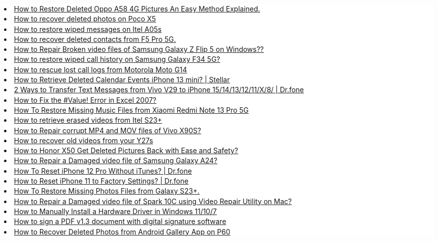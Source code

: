 <li><a href="https://blog-min.techidaily.com/how-to-restore-deleted-oppo-a58-4g-pictures-an-easy-method-explained-by-fonelab-android-recover-pictures/"><u>How to Restore Deleted Oppo A58 4G Pictures  An Easy Method Explained.</u></a></li>
<li><a href="https://blog-min.techidaily.com/how-to-recover-deleted-photos-on-poco-x5-by-stellar-photo-recovery-android-mobile-photo-recover/"><u>How to recover deleted photos on Poco X5</u></a></li>
<li><a href="https://blog-min.techidaily.com/how-to-restore-wiped-messages-on-itel-a05s-by-fonelab-android-recover-messages/"><u>How to restore wiped messages on Itel A05s</u></a></li>
<li><a href="https://blog-min.techidaily.com/how-to-recover-deleted-contacts-from-f5-pro-5g-by-fonelab-android-recover-contacts/"><u>How to recover deleted contacts from F5 Pro 5G.</u></a></li>
<li><a href="https://blog-min.techidaily.com/how-to-repair-broken-video-files-of-samsung-galaxy-z-flip-5-on-windows-by-stellar-video-repair-mobile-video-repair/"><u>How to Repair Broken video files of Samsung Galaxy Z Flip 5 on Windows??</u></a></li>
<li><a href="https://blog-min.techidaily.com/how-to-restore-wiped-call-history-on-samsung-galaxy-f34-5g-by-fonelab-android-recover-call-logs/"><u>How to restore wiped call history on Samsung Galaxy F34 5G?</u></a></li>
<li><a href="https://blog-min.techidaily.com/how-to-rescue-lost-call-logs-from-motorola-moto-g14-by-fonelab-android-recover-call-logs/"><u>How to rescue lost call logs from Motorola Moto G14</u></a></li>
<li><a href="https://blog-min.techidaily.com/how-to-retrieve-deleted-calendar-events-iphone-13-mini-stellar-by-stellar-data-recovery-ios-iphone-data-recovery/"><u>How to Retrieve Deleted Calendar Events iPhone 13 mini? | Stellar</u></a></li>
<li><a href="https://blog-min.techidaily.com/2-ways-to-transfer-text-messages-from-vivo-v29-to-iphone-1514131211x8-drfone-by-drfone-transfer-from-android-transfer-from-android/"><u>2 Ways to Transfer Text Messages from Vivo V29 to iPhone 15/14/13/12/11/X/8/ | Dr.fone</u></a></li>
<li><a href="https://blog-min.techidaily.com/how-to-fix-the-value-error-in-excel-2007-by-stellar-guide/"><u>How to Fix the #Value! Error in Excel 2007?</u></a></li>
<li><a href="https://blog-min.techidaily.com/how-to-restore-missing-music-files-from-xiaomi-redmi-note-13-pro-5g-by-fonelab-android-recover-music/"><u>How To  Restore Missing Music Files from Xiaomi Redmi Note 13 Pro 5G</u></a></li>
<li><a href="https://blog-min.techidaily.com/how-to-retrieve-erased-videos-from-itel-s23plus-by-fonelab-android-recover-video/"><u>How to retrieve erased videos from Itel S23+</u></a></li>
<li><a href="https://blog-min.techidaily.com/how-to-repair-corrupt-mp4-and-mov-files-of-vivo-x90s-by-stellar-video-repair-mobile-video-repair/"><u>How to Repair corrupt MP4 and MOV files of Vivo X90S? </u></a></li>
<li><a href="https://blog-min.techidaily.com/how-to-recover-old-videos-from-your-y27s-by-fonelab-android-recover-video/"><u>How to recover old videos from your Y27s</u></a></li>
<li><a href="https://blog-min.techidaily.com/how-to-honor-x50-get-deleted-pictures-back-with-ease-and-safety-by-fonelab-android-recover-pictures/"><u>How to Honor X50 Get Deleted Pictures Back with Ease and Safety?</u></a></li>
<li><a href="https://blog-min.techidaily.com/how-to-repair-a-damaged-video-file-of-samsung-galaxy-a24-by-stellar-video-repair-mobile-video-repair/"><u>How to Repair a Damaged video file of Samsung Galaxy A24?</u></a></li>
<li><a href="https://blog-min.techidaily.com/how-to-reset-iphone-12-pro-without-itunes-drfone-by-drfone-ios-system-repair-ios-system-repair/"><u>How To Reset iPhone 12 Pro Without iTunes? | Dr.fone</u></a></li>
<li><a href="https://blog-min.techidaily.com/how-to-reset-iphone-11-to-factory-settings-drfone-by-drfone-ios-system-repair-ios-system-repair/"><u>How to Reset iPhone 11 to Factory Settings? | Dr.fone</u></a></li>
<li><a href="https://blog-min.techidaily.com/how-to-restore-missing-photos-files-from-galaxy-s23plus-by-fonelab-android-recover-photos/"><u>How To  Restore Missing Photos Files from Galaxy S23+.</u></a></li>
<li><a href="https://blog-min.techidaily.com/how-to-repair-a-damaged-video-file-of-spark-10c-using-video-repair-utility-on-mac-by-stellar-video-repair-mobile-video-repair/"><u>How to Repair a Damaged video file of Spark 10C using Video Repair Utility on Mac?</u></a></li>
<li><a href="https://blog-min.techidaily.com/how-to-manually-install-a-hardware-driver-in-windows-11107-by-drivereasy-guide/"><u>How to Manually Install a Hardware Driver in Windows 11/10/7</u></a></li>
<li><a href="https://blog-min.techidaily.com/how-to-sign-a-pdf-v13-document-with-digital-signature-software-by-ldigisigner-sign-a-pdf-sign-a-pdf/"><u>How to sign a PDF v1.3 document with digital signature software</u></a></li>
<li><a href="https://blog-min.techidaily.com/how-to-recover-deleted-photos-from-android-gallery-app-on-p60-by-stellar-photo-recovery-android-mobile-photo-recover/"><u>How to Recover Deleted Photos from Android Gallery App on P60</u></a></li>